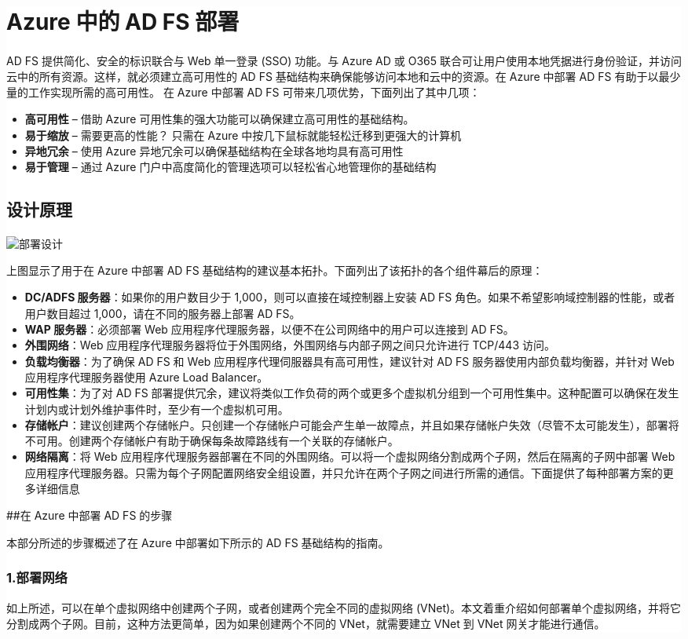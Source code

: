 <properties
	pageTitle="Azure 中的 Active Directory 联合身份验证服务 | Azure"
	description="在本文档中，你将学习如何在 Azure 中部署 AD FS 以实现高可用性。"
    keywords="AD FS 简介, Azure, Azure AD Connect 概述, Azure 中的 AD FS, iaas, ADFS"
	services="active-directory"
	documentationCenter=""
	authors="anandyadavmsft"
	manager="femila"
	editor=""/>

<tags
	ms.service="active-directory"
	ms.date="07/13/2016"
	wacn.date="08/01/2016"/>

# Azure 中的 AD FS 部署 

AD FS 提供简化、安全的标识联合与 Web 单一登录 (SSO) 功能。与 Azure AD 或 O365 联合可让用户使用本地凭据进行身份验证，并访问云中的所有资源。这样，就必须建立高可用性的 AD FS 基础结构来确保能够访问本地和云中的资源。在 Azure 中部署 AD FS 有助于以最少量的工作实现所需的高可用性。
在 Azure 中部署 AD FS 可带来几项优势，下面列出了其中几项：

* **高可用性** – 借助 Azure 可用性集的强大功能可以确保建立高可用性的基础结构。
* **易于缩放** – 需要更高的性能？ 只需在 Azure 中按几下鼠标就能轻松迁移到更强大的计算机
* **异地冗余** – 使用 Azure 异地冗余可以确保基础结构在全球各地均具有高可用性
* **易于管理** – 通过 Azure 门户中高度简化的管理选项可以轻松省心地管理你的基础结构

## 设计原理

![部署设计](./media/active-directory-aadconnect-azure-adfs/deployment.png)

上图显示了用于在 Azure 中部署 AD FS 基础结构的建议基本拓扑。下面列出了该拓扑的各个组件幕后的原理：

* **DC/ADFS 服务器**：如果你的用户数目少于 1,000，则可以直接在域控制器上安装 AD FS 角色。如果不希望影响域控制器的性能，或者用户数目超过 1,000，请在不同的服务器上部署 AD FS。
* **WAP 服务器**：必须部署 Web 应用程序代理服务器，以便不在公司网络中的用户可以连接到 AD FS。
* **外围网络**：Web 应用程序代理服务器将位于外围网络，外围网络与内部子网之间只允许进行 TCP/443 访问。
* **负载均衡器**：为了确保 AD FS 和 Web 应用程序代理伺服器具有高可用性，建议针对 AD FS 服务器使用内部负载均衡器，并针对 Web 应用程序代理服务器使用 Azure Load Balancer。
* **可用性集**：为了对 AD FS 部署提供冗余，建议将类似工作负荷的两个或更多个虚拟机分组到一个可用性集中。这种配置可以确保在发生计划内或计划外维护事件时，至少有一个虚拟机可用。
* **存储帐户**：建议创建两个存储帐户。只创建一个存储帐户可能会产生单一故障点，并且如果存储帐户失效（尽管不太可能发生），部署将不可用。创建两个存储帐户有助于确保每条故障路线有一个关联的存储帐户。
* **网络隔离**：将 Web 应用程序代理服务器部署在不同的外围网络。可以将一个虚拟网络分割成两个子网，然后在隔离的子网中部署 Web 应用程序代理服务器。只需为每个子网配置网络安全组设置，并只允许在两个子网之间进行所需的通信。下面提供了每种部署方案的更多详细信息

##在 Azure 中部署 AD FS 的步骤

本部分所述的步骤概述了在 Azure 中部署如下所示的 AD FS 基础结构的指南。

### 1\.部署网络

如上所述，可以在单个虚拟网络中创建两个子网，或者创建两个完全不同的虚拟网络 (VNet)。本文着重介绍如何部署单个虚拟网络，并将它分割成两个子网。目前，这种方法更简单，因为如果创建两个不同的 VNet，就需要建立 VNet 到 VNet 网关才能进行通信。
